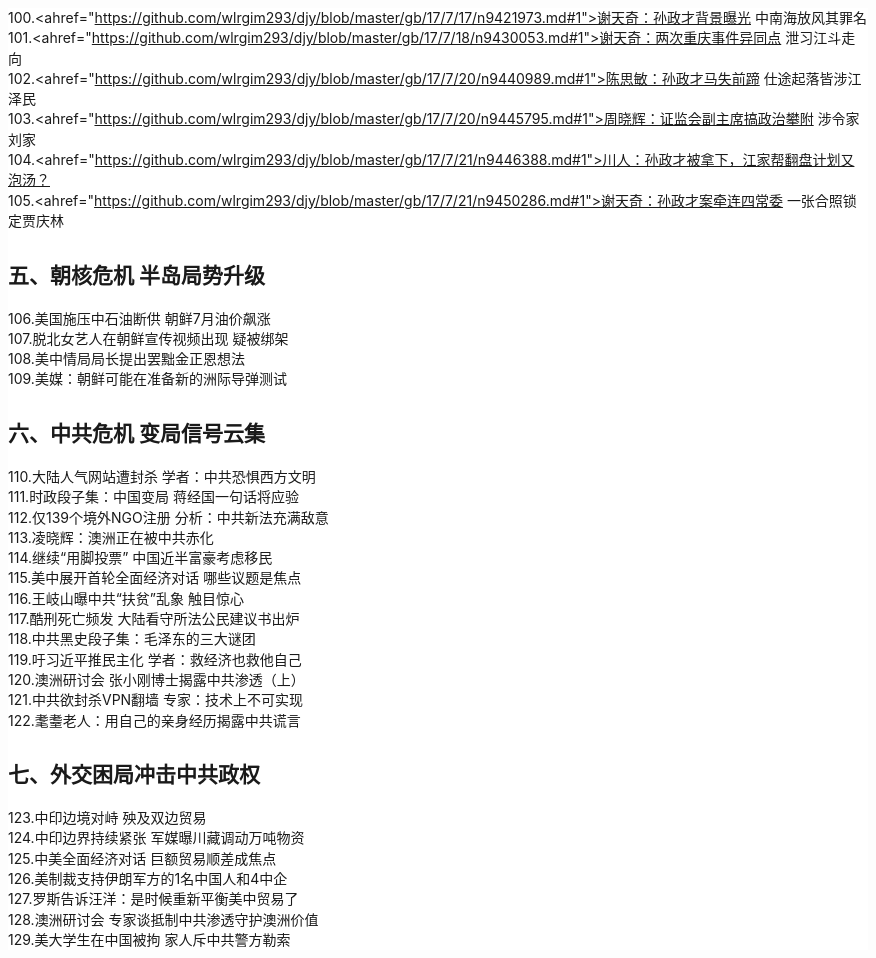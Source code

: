 100.<ahref="https://github.com/wlrgim293/djy/blob/master/gb/17/7/17/n9421973.md#1">谢天奇：孙政才背景曝光 中南海放风其罪名</a><br />
101.<ahref="https://github.com/wlrgim293/djy/blob/master/gb/17/7/18/n9430053.md#1">谢天奇：两次重庆事件异同点 泄习江斗走向</a><br />
102.<ahref="https://github.com/wlrgim293/djy/blob/master/gb/17/7/20/n9440989.md#1">陈思敏：孙政才马失前蹄 仕途起落皆涉江泽民</a><br />
103.<ahref="https://github.com/wlrgim293/djy/blob/master/gb/17/7/20/n9445795.md#1">周晓辉：证监会副主席搞政治攀附 涉令家刘家</a><br />
104.<ahref="https://github.com/wlrgim293/djy/blob/master/gb/17/7/21/n9446388.md#1">川人：孙政才被拿下，江家帮翻盘计划又泡汤？</a><br />
105.<ahref="https://github.com/wlrgim293/djy/blob/master/gb/17/7/21/n9450286.md#1">谢天奇：孙政才案牵连四常委 一张合照锁定贾庆林</a></p>
<h2>五、朝核危机 半岛局势升级</h2>
<p>106.<ahref="https://github.com/wlrgim293/djy/blob/master/gb/17/7/17/n9421750.md#1">美国施压中石油断供 朝鲜7月油价飙涨</a><br />
107.<ahref="https://github.com/wlrgim293/djy/blob/master/gb/17/7/18/n9429065.md#1">脱北女艺人在朝鲜宣传视频出现 疑被绑架</a><br />
108.<ahref="https://github.com/wlrgim293/djy/blob/master/gb/17/7/21/n9448980.md#1">美中情局局长提出罢黜金正恩想法</a><br />
109.<ahref="https://github.com/wlrgim293/djy/blob/master/gb/17/7/21/n9449821.md#1">美媒：朝鲜可能在准备新的洲际导弹测试</a></p>
<h2>六、中共危机 变局信号云集</h2>
<p>110.<ahref="https://github.com/wlrgim293/djy/blob/master/gb/17/7/16/n9406062.md#1">大陆人气网站遭封杀 学者：中共恐惧西方文明</a><br />
111.<ahref="https://github.com/wlrgim293/djy/blob/master/gb/17/7/16/n9408371.md#1">时政段子集：中国变局 蒋经国一句话将应验</a><br />
112.<ahref="https://github.com/wlrgim293/djy/blob/master/gb/17/7/17/n9422146.md#1">仅139个境外NGO注册 分析：中共新法充满敌意</a><br />
113.<ahref="https://github.com/wlrgim293/djy/blob/master/gb/17/7/18/n9425920.md#1">凌晓辉：澳洲正在被中共赤化</a><br />
114.<ahref="https://github.com/wlrgim293/djy/blob/master/gb/17/7/18/n9429263.md#1">继续“用脚投票” 中国近半富豪考虑移民</a><br />
115.<ahref="https://github.com/wlrgim293/djy/blob/master/gb/17/7/19/n9439442.md#1">美中展开首轮全面经济对话 哪些议题是焦点</a><br />
116.<ahref="https://github.com/wlrgim293/djy/blob/master/gb/17/7/19/n9440235.md#1">王岐山曝中共“扶贫”乱象 触目惊心</a><br />
117.<ahref="https://github.com/wlrgim293/djy/blob/master/gb/17/7/20/n9444629.md#1">酷刑死亡频发 大陆看守所法公民建议书出炉</a><br />
118.<ahref="https://github.com/wlrgim293/djy/blob/master/gb/17/7/20/n9445951.md#1">中共黑史段子集：毛泽东的三大谜团</a><br />
119.<ahref="https://github.com/wlrgim293/djy/blob/master/gb/17/7/21/n9448433.md#1">吁习近平推民主化 学者：救经济也救他自己</a><br />
120.<ahref="https://github.com/wlrgim293/djy/blob/master/gb/17/7/21/n9450020.md#1">澳洲研讨会 张小刚博士揭露中共渗透（上）</a><br />
121.<ahref="https://github.com/wlrgim293/djy/blob/master/gb/17/7/22/n9450998.md#1">中共欲封杀VPN翻墙 专家：技术上不可实现</a><br />
122.<ahref="https://github.com/wlrgim293/djy/blob/master/gb/17/7/22/n9451169.md#1">耄耋老人：用自己的亲身经历揭露中共谎言</a></p>
<h2>七、外交困局冲击中共政权</h2>
<p>123.<ahref="https://github.com/wlrgim293/djy/blob/master/gb/17/7/16/n9408542.md#1">中印边境对峙 殃及双边贸易</a><br />
124.<ahref="https://github.com/wlrgim293/djy/blob/master/gb/17/7/17/n9421621.md#1">中印边界持续紧张 军媒曝川藏调动万吨物资</a><br />
125.<ahref="https://github.com/wlrgim293/djy/blob/master/gb/17/7/18/n9422479.md#1">中美全面经济对话 巨额贸易顺差成焦点</a><br />
126.<ahref="https://github.com/wlrgim293/djy/blob/master/gb/17/7/18/n9429415.md#1">美制裁支持伊朗军方的1名中国人和4中企</a><br />
127.<ahref="https://github.com/wlrgim293/djy/blob/master/gb/17/7/18/n9430115.md#1">罗斯告诉汪洋：是时候重新平衡美中贸易了</a><br />
128.<ahref="https://github.com/wlrgim293/djy/blob/master/gb/17/7/18/n9428801.md#1">澳洲研讨会 专家谈抵制中共渗透守护澳洲价值</a><br />
129.<ahref="https://github.com/wlrgim293/djy/blob/master/gb/17/7/19/n9439532.md#1">美大学生在中国被拘 家人斥中共警方勒索</a><br />